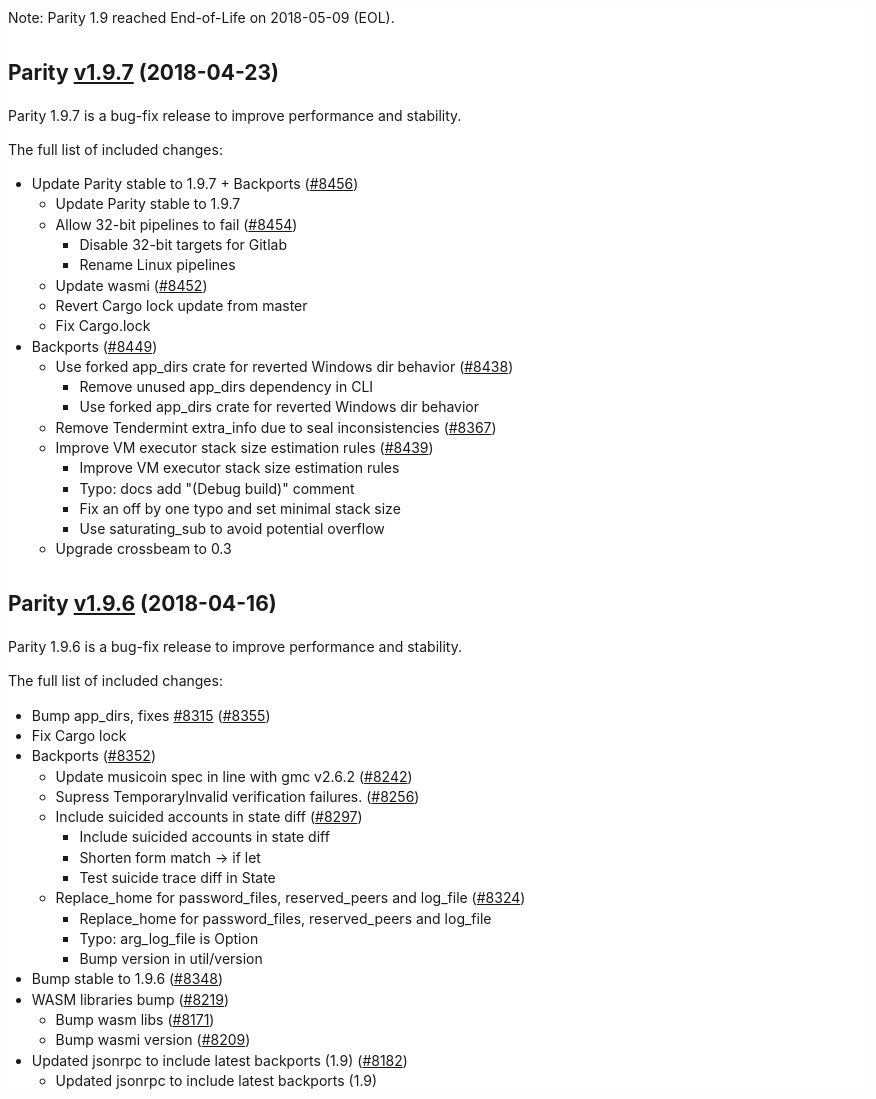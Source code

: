 Note: Parity 1.9 reached End-of-Life on 2018-05-09 (EOL).

## Parity [v1.9.7](https://github.com/openethereum/openethereum/releases/tag/v1.9.7) (2018-04-23)

Parity 1.9.7 is a bug-fix release to improve performance and stability.

The full list of included changes:

- Update Parity stable to 1.9.7 + Backports ([#8456](https://github.com/openethereum/openethereum/pull/8456))
  - Update Parity stable to 1.9.7
  - Allow 32-bit pipelines to fail ([#8454](https://github.com/openethereum/openethereum/pull/8454))
    - Disable 32-bit targets for Gitlab
    - Rename Linux pipelines
  - Update wasmi ([#8452](https://github.com/openethereum/openethereum/pull/8452))
  - Revert Cargo lock update from master
  - Fix Cargo.lock
- Backports ([#8449](https://github.com/openethereum/openethereum/pull/8449))
  - Use forked app_dirs crate for reverted Windows dir behavior  ([#8438](https://github.com/openethereum/openethereum/pull/8438))
    - Remove unused app_dirs dependency in CLI
    - Use forked app_dirs crate for reverted Windows dir behavior
  - Remove Tendermint extra_info due to seal inconsistencies ([#8367](https://github.com/openethereum/openethereum/pull/8367))
  - Improve VM executor stack size estimation rules ([#8439](https://github.com/openethereum/openethereum/pull/8439))
    - Improve VM executor stack size estimation rules
    - Typo: docs add "(Debug build)" comment
    - Fix an off by one typo and set minimal stack size
    - Use saturating_sub to avoid potential overflow
  - Upgrade crossbeam to 0.3

## Parity [v1.9.6](https://github.com/openethereum/openethereum/releases/tag/v1.9.6) (2018-04-16)

Parity 1.9.6 is a bug-fix release to improve performance and stability.

The full list of included changes:

- Bump app_dirs, fixes [#8315](https://github.com/openethereum/openethereum/issues/8315) ([#8355](https://github.com/openethereum/openethereum/pull/8355))
- Fix Cargo lock
- Backports ([#8352](https://github.com/openethereum/openethereum/pull/8352))
  - Update musicoin spec in line with gmc v2.6.2 ([#8242](https://github.com/openethereum/openethereum/pull/8242))
  - Supress TemporaryInvalid verification failures. ([#8256](https://github.com/openethereum/openethereum/pull/8256))
  - Include suicided accounts in state diff ([#8297](https://github.com/openethereum/openethereum/pull/8297))
    - Include suicided accounts in state diff
    - Shorten form match -> if let
    - Test suicide trace diff in State
  - Replace_home for password_files, reserved_peers and log_file ([#8324](https://github.com/openethereum/openethereum/pull/8324))
    - Replace_home for password_files, reserved_peers and log_file
    - Typo: arg_log_file is Option
    - Bump version in util/version
- Bump stable to 1.9.6 ([#8348](https://github.com/openethereum/openethereum/pull/8348))
- WASM libraries bump ([#8219](https://github.com/openethereum/openethereum/pull/8219))
  - Bump wasm libs ([#8171](https://github.com/openethereum/openethereum/pull/8171))
  - Bump wasmi version ([#8209](https://github.com/openethereum/openethereum/pull/8209))
- Updated jsonrpc to include latest backports (1.9) ([#8182](https://github.com/openethereum/openethereum/pull/8182))
  - Updated jsonrpc to include latest backports (1.9)